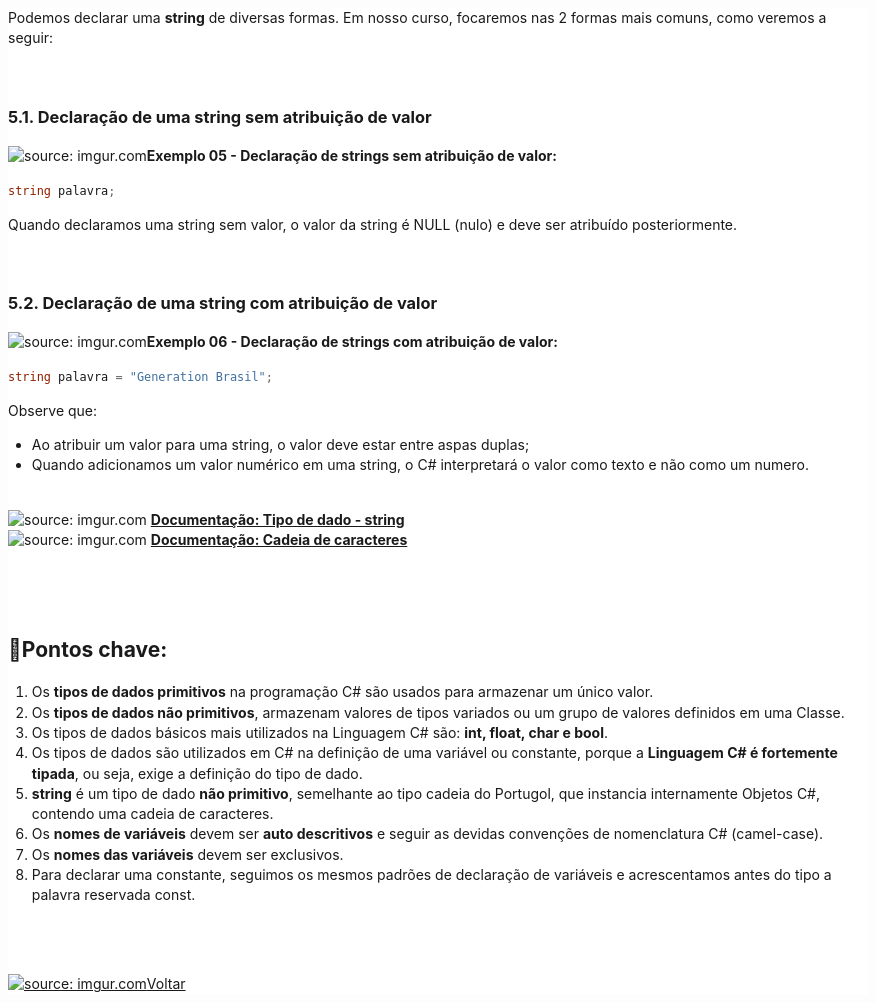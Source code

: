 Podemos declarar uma **string** de diversas formas. Em nosso curso, focaremos nas 2 formas mais comuns, como veremos a seguir:

<br />

<h3>5.1. Declaração de uma string sem atribuição de valor</h3>

<img src="https://i.imgur.com/bm8Jxxm.png" title="source: imgur.com" width="3%"/>**Exemplo 05 - Declaração de strings sem atribuição de valor:** 

```c#
string palavra;
```

Quando declaramos uma string sem valor, o valor da string é NULL (nulo) e deve ser atribuído posteriormente.

<br />

<h3>5.2. Declaração de uma string com atribuição de valor</h3>

<img src="https://i.imgur.com/bm8Jxxm.png" title="source: imgur.com" width="3%"/>**Exemplo 06 - Declaração de strings com atribuição de valor:** 

```c#
string palavra = "Generation Brasil";
```

Observe que:

- Ao atribuir um valor para uma string, o valor deve estar entre aspas duplas;
- Quando adicionamos um valor numérico em uma string, o C# interpretará o valor como texto e não como um numero.

<br />

<div align="left"><img src="https://i.imgur.com/DNV9Rxu.png" title="source: imgur.com" width="30px"/> <a href="https://learn.microsoft.com/pt-br/dotnet/csharp/language-reference/builtin-types/reference-types#the-string-type" target="_blank"><b>Documentação: Tipo de dado - string</b></a></div>

<div align="left"><img src="https://i.imgur.com/DNV9Rxu.png" title="source: imgur.com" width="30px"/> <a href="https://learn.microsoft.com/pt-br/dotnet/csharp/programming-guide/strings/" target="_blank"><b>Documentação: Cadeia de caracteres</b></a></div>

<br /><br />

## 🔑**Pontos chave:**

1. Os **tipos de dados primitivos** na programação C# são usados para armazenar um único valor. 
2. Os **tipos de dados não primitivos**, armazenam valores de tipos variados ou um grupo de valores definidos em uma Classe.
3. Os tipos de dados básicos mais utilizados na Linguagem C# são: **int, float, char e bool**.
4. Os tipos de dados são utilizados em C# na definição de uma variável ou constante, porque a **Linguagem C# é fortemente tipada**, ou seja, exige a definição do tipo de dado.
5. **string** é um tipo de dado **não primitivo**, semelhante ao tipo cadeia do Portugol, que instancia internamente Objetos C#, contendo uma cadeia de caracteres.
6. Os **nomes de variáveis** devem ser **auto descritivos** e seguir as devidas convenções de nomenclatura C# (camel-case).
7. Os **nomes das variáveis** devem ser exclusivos.
8. Para declarar uma constante, seguimos os mesmos padrões de declaração de variáveis e acrescentamos antes do tipo a palavra reservada const.

<br /><br />

<div align="left"><a href="README.md"><img src="https://i.imgur.com/XMgF3gl.png" title="source: imgur.com" width="3%"/>Voltar</a></div>
